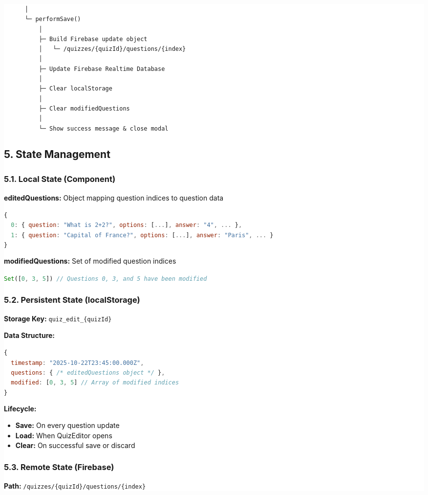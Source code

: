 ```
      │
      └─ performSave()
          │
          ├─ Build Firebase update object
          │   └─ /quizzes/{quizId}/questions/{index}
          │
          ├─ Update Firebase Realtime Database
          │
          ├─ Clear localStorage
          │
          ├─ Clear modifiedQuestions
          │
          └─ Show success message & close modal
```

## 5. State Management

### 5.1. Local State (Component)

**editedQuestions:** Object mapping question indices to question data
```javascript
{
  0: { question: "What is 2+2?", options: [...], answer: "4", ... },
  1: { question: "Capital of France?", options: [...], answer: "Paris", ... }
}
```

**modifiedQuestions:** Set of modified question indices
```javascript
Set([0, 3, 5]) // Questions 0, 3, and 5 have been modified
```

### 5.2. Persistent State (localStorage)

**Storage Key:** `quiz_edit_{quizId}`

**Data Structure:**
```javascript
{
  timestamp: "2025-10-22T23:45:00.000Z",
  questions: { /* editedQuestions object */ },
  modified: [0, 3, 5] // Array of modified indices
}
```

**Lifecycle:**
- **Save:** On every question update
- **Load:** When QuizEditor opens
- **Clear:** On successful save or discard

### 5.3. Remote State (Firebase)

**Path:** `/quizzes/{quizId}/questions/{index}`
